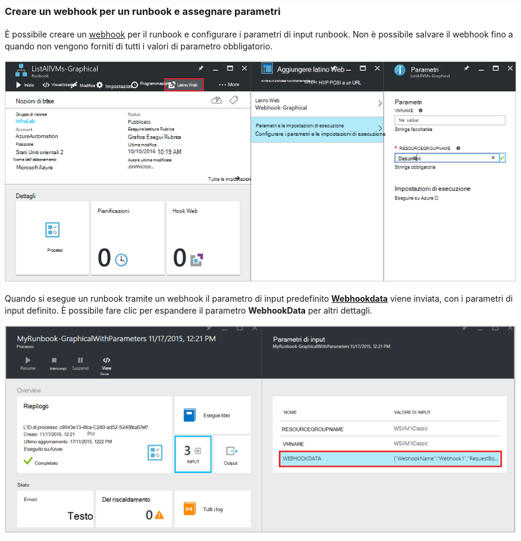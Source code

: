 ### <a name="create-a-webhook-for-a-runbook-and-assign-parameters"></a>Creare un webhook per un runbook e assegnare parametri

È possibile creare un [webhook](automation-webhooks.md) per il runbook e configurare i parametri di input runbook. Non è possibile salvare il webhook fino a quando non vengono forniti di tutti i valori di parametro obbligatorio.

![Creare webhook e assegnare parametri](media/automation-runbook-input-parameters/automation-08-createwebhookandassignparameters.png)

Quando si esegue un runbook tramite un webhook il parametro di input predefinito **[Webhookdata](automation-webhooks.md#details-of-a-webhook)** viene inviata, con i parametri di input definito. È possibile fare clic per espandere il parametro **WebhookData** per altri dettagli.

![Parametro WebhookData](media/automation-runbook-input-parameters/automation-09-webhook-data-parameters.png)
